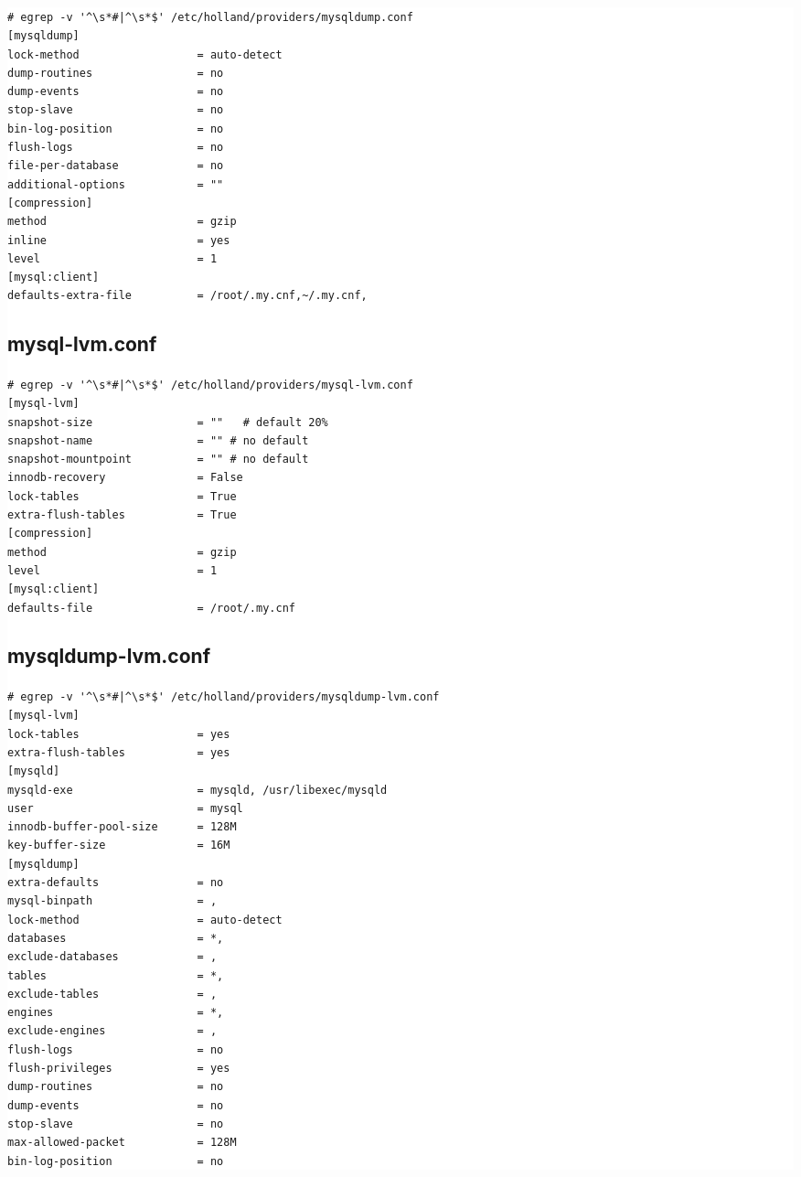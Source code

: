 ```
# egrep -v '^\s*#|^\s*$' /etc/holland/providers/mysqldump.conf 
[mysqldump]
lock-method                  = auto-detect
dump-routines                = no
dump-events                  = no
stop-slave                   = no
bin-log-position             = no
flush-logs                   = no
file-per-database            = no
additional-options           = ""
[compression]
method                       = gzip
inline                       = yes
level                        = 1
[mysql:client]
defaults-extra-file          = /root/.my.cnf,~/.my.cnf,
```
## mysql-lvm.conf  
```
# egrep -v '^\s*#|^\s*$' /etc/holland/providers/mysql-lvm.conf 
[mysql-lvm]
snapshot-size                = ""   # default 20%
snapshot-name                = "" # no default
snapshot-mountpoint          = "" # no default
innodb-recovery              = False
lock-tables                  = True
extra-flush-tables           = True
[compression]
method                       = gzip
level                        = 1
[mysql:client]
defaults-file                = /root/.my.cnf
```
## mysqldump-lvm.conf  
```
# egrep -v '^\s*#|^\s*$' /etc/holland/providers/mysqldump-lvm.conf 
[mysql-lvm]
lock-tables                  = yes
extra-flush-tables           = yes
[mysqld]
mysqld-exe                   = mysqld, /usr/libexec/mysqld
user                         = mysql
innodb-buffer-pool-size      = 128M
key-buffer-size              = 16M
[mysqldump]
extra-defaults               = no
mysql-binpath                = ,
lock-method                  = auto-detect
databases                    = *,
exclude-databases            = ,
tables                       = *,
exclude-tables               = ,
engines                      = *,
exclude-engines              = ,
flush-logs                   = no
flush-privileges             = yes
dump-routines                = no
dump-events                  = no
stop-slave                   = no
max-allowed-packet           = 128M
bin-log-position             = no
```